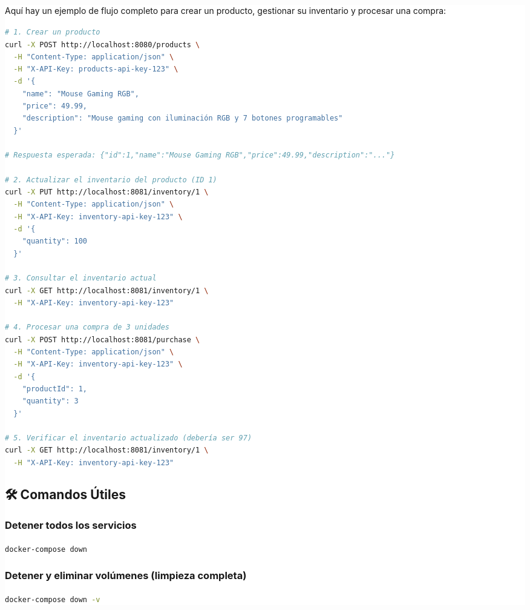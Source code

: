 Aquí hay un ejemplo de flujo completo para crear un producto, gestionar su inventario y procesar una compra:

```bash
# 1. Crear un producto
curl -X POST http://localhost:8080/products \
  -H "Content-Type: application/json" \
  -H "X-API-Key: products-api-key-123" \
  -d '{
    "name": "Mouse Gaming RGB",
    "price": 49.99,
    "description": "Mouse gaming con iluminación RGB y 7 botones programables"
  }'

# Respuesta esperada: {"id":1,"name":"Mouse Gaming RGB","price":49.99,"description":"..."}

# 2. Actualizar el inventario del producto (ID 1)
curl -X PUT http://localhost:8081/inventory/1 \
  -H "Content-Type: application/json" \
  -H "X-API-Key: inventory-api-key-123" \
  -d '{
    "quantity": 100
  }'

# 3. Consultar el inventario actual
curl -X GET http://localhost:8081/inventory/1 \
  -H "X-API-Key: inventory-api-key-123"

# 4. Procesar una compra de 3 unidades
curl -X POST http://localhost:8081/purchase \
  -H "Content-Type: application/json" \
  -H "X-API-Key: inventory-api-key-123" \
  -d '{
    "productId": 1,
    "quantity": 3
  }'

# 5. Verificar el inventario actualizado (debería ser 97)
curl -X GET http://localhost:8081/inventory/1 \
  -H "X-API-Key: inventory-api-key-123"
```

## 🛠️ Comandos Útiles

### Detener todos los servicios
```bash
docker-compose down
```

### Detener y eliminar volúmenes (limpieza completa)
```bash
docker-compose down -v
```

